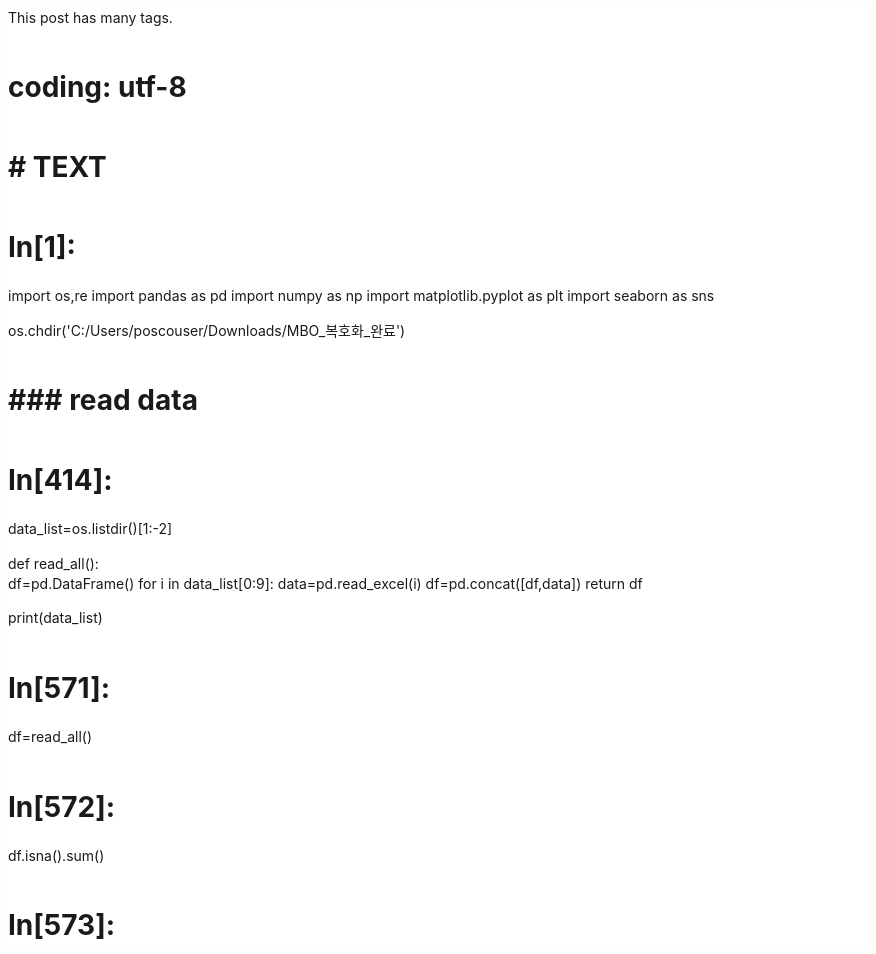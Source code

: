 This post has many tags.





# coding: utf-8

# # TEXT

# In[1]:


import os,re
import pandas as pd
import numpy as np
import matplotlib.pyplot as plt
import seaborn as sns

os.chdir('C:/Users/poscouser/Downloads/MBO_복호화_완료')


# ### read data

# In[414]:


data_list=os.listdir()[1:-2]

def read_all():    
    df=pd.DataFrame()
    for i in data_list[0:9]:
        data=pd.read_excel(i)
        df=pd.concat([df,data])
    return df

print(data_list)


# In[571]:


df=read_all()


# In[572]:


df.isna().sum()


# In[573]:
